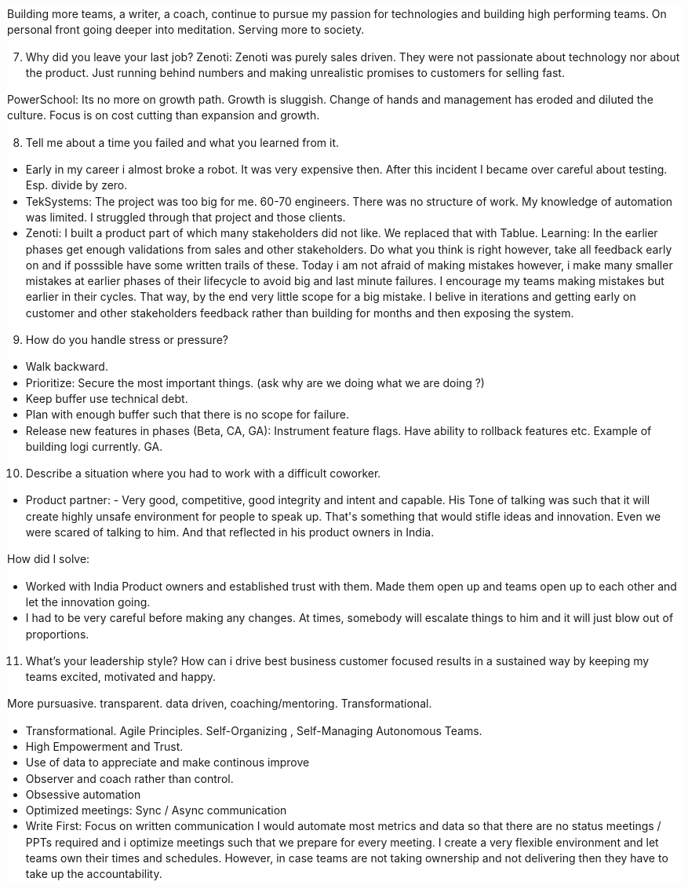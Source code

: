 Building more teams, a writer, a coach, continue to pursue my passion for technologies and building high performing teams.
On personal front going deeper into meditation. Serving more to society. 

7. Why did you leave your last job?
Zenoti: Zenoti was purely sales driven. They were not passionate about technology nor about the product. Just running behind numbers and making unrealistic promises to customers for selling fast. 

PowerSchool: Its no more on growth path. Growth is sluggish. Change of hands and management has eroded and diluted the culture. Focus is on cost cutting than expansion and growth. 

8. Tell me about a time you failed and what you learned from it.
- Early in my career i almost broke a robot. It was very expensive then. After this incident I became over careful about testing. Esp. divide by zero.
- TekSystems: The project was too big for me. 60-70 engineers. There was no structure of work. My knowledge of automation was limited. I struggled through that project and those clients. 
- Zenoti: I built a product part of which many stakeholders did not like. We replaced that with Tablue. Learning: In the earlier phases get enough validations from sales and other stakeholders. Do what you think is right however, take all feedback early on and if posssible have some written trails of these. 
Today i am not afraid of making mistakes however, i make many smaller mistakes at earlier phases of their lifecycle to avoid big and last minute failures. I encourage my teams making mistakes but earlier in their cycles. That way, by the end very little scope for a big mistake. I belive in iterations and getting early on customer and other stakeholders feedback rather than building for months and then exposing the system. 

9. How do you handle stress or pressure?
- Walk backward. 
- Prioritize: Secure the most important things. (ask why are we doing what we are doing ?) 
- Keep buffer use technical debt. 
- Plan with enough buffer such that there is no scope for failure. 
- Release new features in phases (Beta, CA, GA): Instrument feature flags. Have ability to rollback features etc. 
Example of building logi currently. GA.

10. Describe a situation where you had to work with a difficult coworker.
- Product partner: - Very good, competitive, good integrity and intent and capable. His Tone of talking was such that it will create highly unsafe environment for people to speak up. That's something that would stifle ideas and innovation. Even we were scared of talking to him. And that reflected in his product owners in India. 

How did I solve: 
- Worked with India Product owners and established trust with them. Made them open up and teams open up to each other and let the innovation going. 
- I had to be very careful before making any changes. At times, somebody will escalate things to him and it will just blow out of proportions. 

11. What’s your leadership style?
How can i drive best business customer focused results in a sustained way by keeping my teams excited, motivated and happy. 

More pursuasive. transparent. data driven, coaching/mentoring. Transformational. 

- Transformational. Agile Principles. Self-Organizing , Self-Managing Autonomous Teams. 
- High Empowerment and Trust. 
- Use of data to appreciate and make continous improve
- Observer and coach rather than control. 
- Obsessive automation 
- Optimized meetings: Sync / Async communication 
- Write First: Focus on written communication 
 I would automate most metrics and data so that there are no status meetings / PPTs required and i optimize meetings such that we prepare for every meeting. I create a very flexible environment and let teams own their times and schedules. However, in case teams are not taking ownership and not delivering then they have to take up the accountability. 
